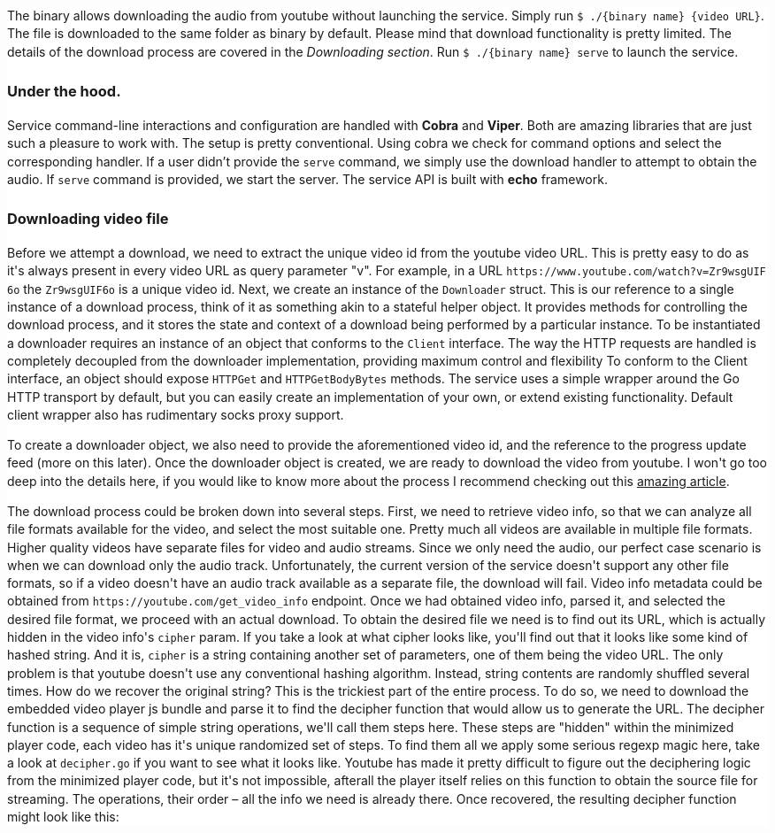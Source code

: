 The binary allows downloading the audio from youtube without launching the service. Simply run `$ ./{binary name} {video URL}`. The file is downloaded to the same folder as binary by default. Please mind that download functionality is pretty limited. The details of the download process are covered in the _Downloading section_.
Run `$ ./{binary name} serve` to launch the service.

### Under the hood.

Service command-line interactions and configuration are handled with **Cobra** and **Viper**. Both are amazing libraries that are just such a pleasure to work with. The setup is pretty conventional. Using cobra we check for command options and select the corresponding handler. If a user didn’t provide the `serve` command, we simply use the download handler to attempt to obtain the audio. If `serve` command is provided, we start the server. The service API is built with **echo** framework.

### Downloading video file

Before we attempt a download, we need to extract the unique video id from the youtube video URL. This is pretty easy to do as it's always present in every video URL as query parameter "v". For example, in a URL `https://www.youtube.com/watch?v=Zr9wsgUIF6o` the `Zr9wsgUIF6o` is a unique video id. Next, we create an instance of the `Downloader` struct. This is our reference to a single instance of a download process, think of it as something akin to a stateful helper object. It provides methods for controlling the download process, and it stores the state and context of a download being performed by a particular instance. To be instantiated a downloader requires an instance of an object that conforms to the `Client` interface. The way the HTTP requests are handled is completely decoupled from the downloader implementation, providing maximum control and flexibility To conform to the Client interface, an object should expose `HTTPGet` and `HTTPGetBodyBytes` methods. The service uses a simple wrapper around the Go HTTP transport by default, but you can easily create an implementation of your own, or extend existing functionality. Default client wrapper also has rudimentary socks proxy support.

To create a downloader object, we also need to provide the aforementioned video id, and the reference to the progress update feed (more on this later). Once the downloader object is created, we are ready to download the video from youtube. I won't go too deep into the details here, if you would like to know more about the process I recommend checking out this [amazing article](https://tyrrrz.me/blog/reverse-engineering-youtube).

The download process could be broken down into several steps. First, we need to retrieve video info, so that we can analyze all file formats available for the video, and select the most suitable one. Pretty much all videos are available in multiple file formats. Higher quality videos have separate files for video and audio streams. Since we only need the audio, our perfect case scenario is when we can download only the audio track. Unfortunately, the current version of the service doesn't support any other file formats, so if a video doesn't have an audio track available as a separate file, the download will fail. Video info metadata could be obtained from `https://youtube.com/get_video_info` endpoint. Once we had obtained video info, parsed it, and selected the desired file format, we proceed with an actual download. To obtain the desired file we need is to find out its URL, which is actually hidden in the video info's `cipher` param. If you take a look at what cipher looks like, you'll find out that it looks like some kind of hashed string. And it is, `cipher` is a string containing another set of parameters, one of them being the video URL. The only problem is that youtube doesn't use any conventional hashing algorithm. Instead, string contents are randomly shuffled several times. How do we recover the original string? This is the trickiest part of the entire process. To do so, we need to download the embedded video player js bundle and parse it to find the decipher function that would allow us to generate the URL. The decipher function is a sequence of simple string operations, we'll call them steps here. These steps are "hidden" within the minimized player code, each video has it's unique randomized set of steps. To find them all we apply some serious regexp magic here, take a look at `decipher.go` if you want to see what it looks like. Youtube has made it pretty difficult to figure out the deciphering logic from the minimized player code, but it's not impossible, afterall the player itself relies on this function to obtain the source file for streaming. The operations, their order – all the info we need is already there. Once recovered, the resulting decipher function might look like this:
